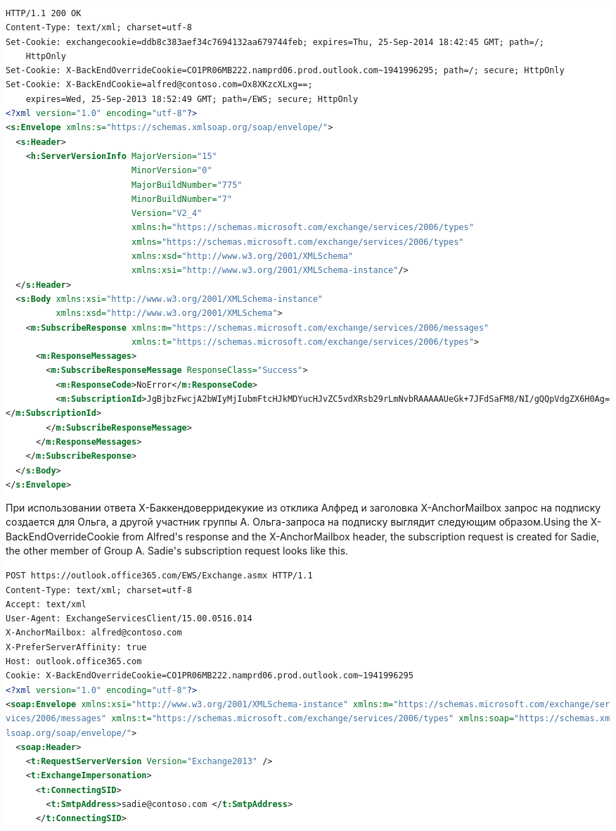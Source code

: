 ```XML
HTTP/1.1 200 OK
Content-Type: text/xml; charset=utf-8
Set-Cookie: exchangecookie=ddb8c383aef34c7694132aa679744feb; expires=Thu, 25-Sep-2014 18:42:45 GMT; path=/;
    HttpOnly
Set-Cookie: X-BackEndOverrideCookie=CO1PR06MB222.namprd06.prod.outlook.com~1941996295; path=/; secure; HttpOnly
Set-Cookie: X-BackEndCookie=alfred@contoso.com=Ox8XKzcXLxg==; 
    expires=Wed, 25-Sep-2013 18:52:49 GMT; path=/EWS; secure; HttpOnly
<?xml version="1.0" encoding="utf-8"?>
<s:Envelope xmlns:s="https://schemas.xmlsoap.org/soap/envelope/">
  <s:Header>
    <h:ServerVersionInfo MajorVersion="15"
                         MinorVersion="0"
                         MajorBuildNumber="775"
                         MinorBuildNumber="7"
                         Version="V2_4"
                         xmlns:h="https://schemas.microsoft.com/exchange/services/2006/types"
                         xmlns="https://schemas.microsoft.com/exchange/services/2006/types"
                         xmlns:xsd="http://www.w3.org/2001/XMLSchema"
                         xmlns:xsi="http://www.w3.org/2001/XMLSchema-instance"/>
  </s:Header>
  <s:Body xmlns:xsi="http://www.w3.org/2001/XMLSchema-instance"
          xmlns:xsd="http://www.w3.org/2001/XMLSchema">
    <m:SubscribeResponse xmlns:m="https://schemas.microsoft.com/exchange/services/2006/messages"
                         xmlns:t="https://schemas.microsoft.com/exchange/services/2006/types">
      <m:ResponseMessages>
        <m:SubscribeResponseMessage ResponseClass="Success">
          <m:ResponseCode>NoError</m:ResponseCode>
          <m:SubscriptionId>JgBjbzFwcjA2bWIyMjIubmFtcHJkMDYucHJvZC5vdXRsb29rLmNvbRAAAAAUeGk+7JFdSaFM8/NI/gQQpVdgZX6H0Ag=</m:SubscriptionId>
        </m:SubscribeResponseMessage>
      </m:ResponseMessages>
    </m:SubscribeResponse>
  </s:Body>
</s:Envelope>
```

<span data-ttu-id="62537-220">При использовании ответа X-Баккендоверридекукие из отклика Алфред и заголовка X-AnchorMailbox запрос на подписку создается для Ольга, а другой участник группы A. Ольга-запроса на подписку выглядит следующим образом.</span><span class="sxs-lookup"><span data-stu-id="62537-220">Using the X-BackEndOverrideCookie from Alfred's response and the X-AnchorMailbox header, the subscription request is created for Sadie, the other member of Group A. Sadie's subscription request looks like this.</span></span>
  
```XML
POST https://outlook.office365.com/EWS/Exchange.asmx HTTP/1.1
Content-Type: text/xml; charset=utf-8
Accept: text/xml
User-Agent: ExchangeServicesClient/15.00.0516.014
X-AnchorMailbox: alfred@contoso.com
X-PreferServerAffinity: true
Host: outlook.office365.com
Cookie: X-BackEndOverrideCookie=CO1PR06MB222.namprd06.prod.outlook.com~1941996295
<?xml version="1.0" encoding="utf-8"?>
<soap:Envelope xmlns:xsi="http://www.w3.org/2001/XMLSchema-instance" xmlns:m="https://schemas.microsoft.com/exchange/services/2006/messages" xmlns:t="https://schemas.microsoft.com/exchange/services/2006/types" xmlns:soap="https://schemas.xmlsoap.org/soap/envelope/">
  <soap:Header>
    <t:RequestServerVersion Version="Exchange2013" />
    <t:ExchangeImpersonation>
      <t:ConnectingSID>
        <t:SmtpAddress>sadie@contoso.com </t:SmtpAddress>
      </t:ConnectingSID>
```
